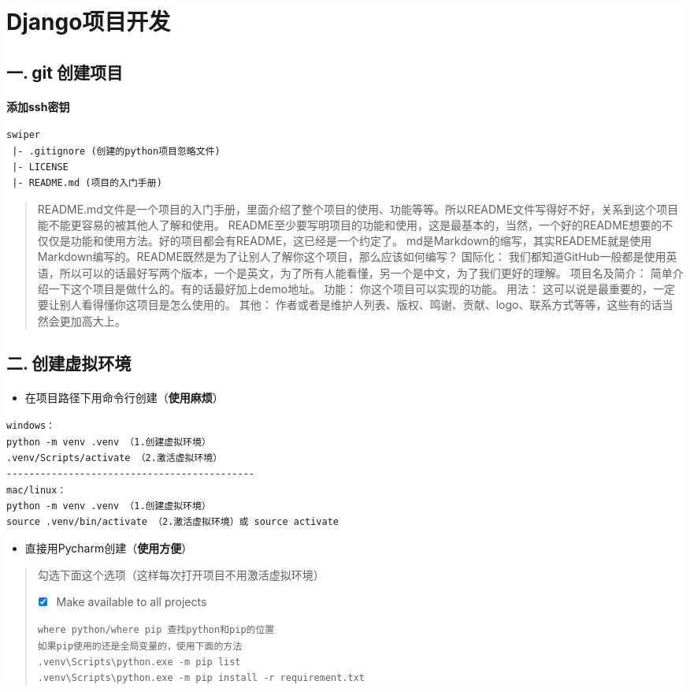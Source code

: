 # Django项目开发

## 一. git 创建项目

**添加ssh密钥**

```
swiper
 |- .gitignore (创建的python项目忽略文件)
 |- LICENSE
 |- README.md (项目的入门手册)
```

> README.md文件是一个项目的入门手册，里面介绍了整个项目的使用、功能等等。所以README文件写得好不好，关系到这个项目能不能更容易的被其他人了解和使用。
> README至少要写明项目的功能和使用，这是最基本的，当然，一个好的README想要的不仅仅是功能和使用方法。好的项目都会有README，这已经是一个约定了。
> md是Markdown的缩写，其实READEME就是使用Markdown编写的。README既然是为了让别人了解你这个项目，那么应该如何编写？
> 国际化：
> 我们都知道GitHub一般都是使用英语，所以可以的话最好写两个版本，一个是英文，为了所有人能看懂，另一个是中文，为了我们更好的理解。
> 项目名及简介：
> 简单介绍一下这个项目是做什么的。有的话最好加上demo地址。
> 功能：
> 你这个项目可以实现的功能。
> 用法：
> 这可以说是最重要的，一定要让别人看得懂你这项目是怎么使用的。
> 其他：
> 作者或者是维护人列表、版权、鸣谢、贡献、logo、联系方式等等，这些有的话当然会更加高大上。 

## 二. 创建虚拟环境

+ 在项目路径下用命令行创建（**使用麻烦**）

```
windows：
python -m venv .venv （1.创建虚拟环境）
.venv/Scripts/activate （2.激活虚拟环境）
--------------------------------------------
mac/linux：
python -m venv .venv （1.创建虚拟环境）
source .venv/bin/activate （2.激活虚拟环境）或 source activate
```

+ 直接用Pycharm创建（**使用方便**）

> 勾选下面这个选项（这样每次打开项目不用激活虚拟环境）
>
> - [x] Make available to all projects
>
> ```
> where python/where pip 查找python和pip的位置
> 如果pip使用的还是全局变量的，使用下面的方法
> .venv\Scripts\python.exe -m pip list
> .venv\Scripts\python.exe -m pip install -r requirement.txt
> ```
